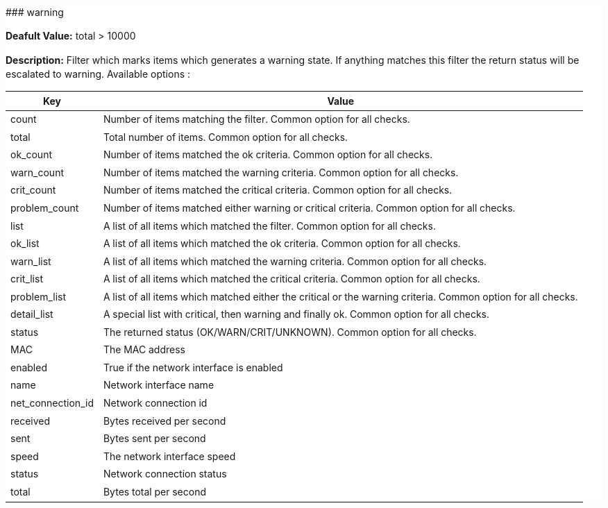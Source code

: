 <a name="check_network_warning"/>
### warning


**Deafult Value:** total > 10000

**Description:**
Filter which marks items which generates a warning state.
If anything matches this filter the return status will be escalated to warning.
Available options : 

| Key               | Value                                                                                                         |
|-------------------|---------------------------------------------------------------------------------------------------------------|
| count             | Number of items matching the filter. Common option for all checks.                                            |
| total             |  Total number of items. Common option for all checks.                                                         |
| ok_count          |  Number of items matched the ok criteria. Common option for all checks.                                       |
| warn_count        |  Number of items matched the warning criteria. Common option for all checks.                                  |
| crit_count        |  Number of items matched the critical criteria. Common option for all checks.                                 |
| problem_count     |  Number of items matched either warning or critical criteria. Common option for all checks.                   |
| list              |  A list of all items which matched the filter. Common option for all checks.                                  |
| ok_list           |  A list of all items which matched the ok criteria. Common option for all checks.                             |
| warn_list         |  A list of all items which matched the warning criteria. Common option for all checks.                        |
| crit_list         |  A list of all items which matched the critical criteria. Common option for all checks.                       |
| problem_list      |  A list of all items which matched either the critical or the warning criteria. Common option for all checks. |
| detail_list       |  A special list with critical, then warning and finally ok. Common option for all checks.                     |
| status            |  The returned status (OK/WARN/CRIT/UNKNOWN). Common option for all checks.                                    |
| MAC               | The MAC address                                                                                               |
| enabled           | True if the network interface is enabled                                                                      |
| name              | Network interface name                                                                                        |
| net_connection_id | Network connection id                                                                                         |
| received          | Bytes received per second                                                                                     |
| sent              | Bytes sent per second                                                                                         |
| speed             | The network interface speed                                                                                   |
| status            | Network connection status                                                                                     |
| total             | Bytes total per second                                                                                        |


